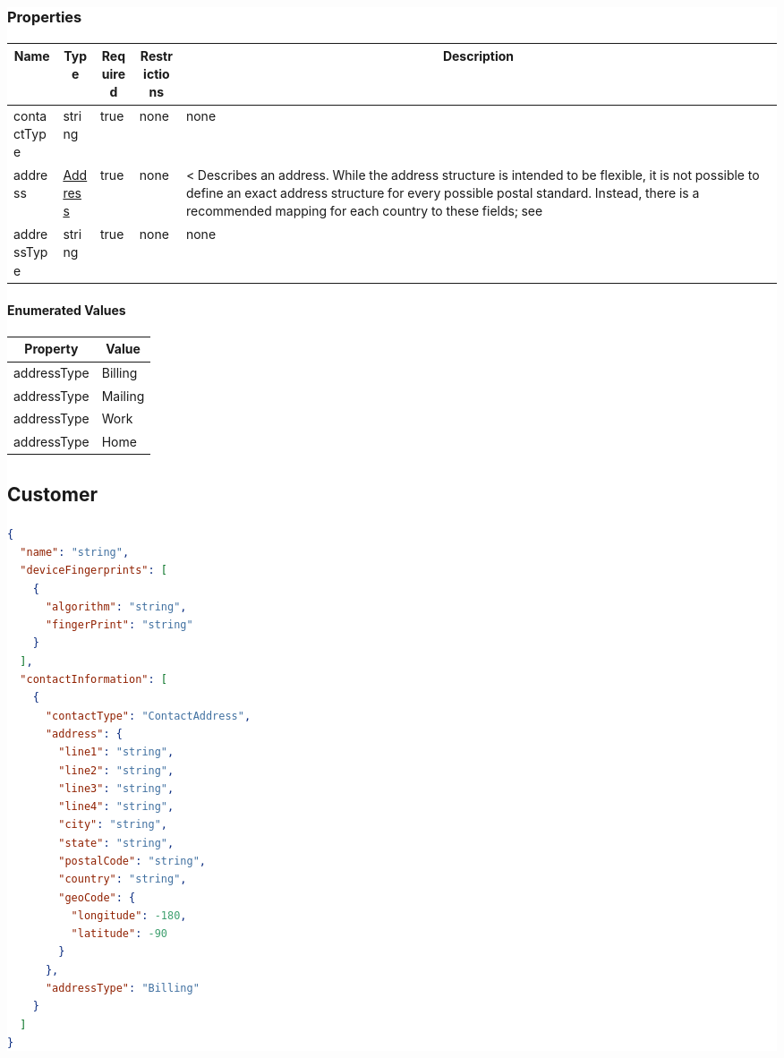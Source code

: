 ### Properties

|Name|Type|Required|Restrictions|Description|
|---|---|---|---|---|
|contactType|string|true|none|none|
|address|[Address](#schemaaddress)|true|none|< Describes an address. While the address structure is intended to be flexible, it is not possible to define an exact address structure for every possible postal standard. Instead, there is a recommended mapping for each country to these fields; see <TBD>|
|addressType|string|true|none|none|

#### Enumerated Values

|Property|Value|
|---|---|
|addressType|Billing|
|addressType|Mailing|
|addressType|Work|
|addressType|Home|

<h2 id="tocS_Customer">Customer</h2>

<a id="schemacustomer"></a>
<a id="schema_Customer"></a>
<a id="tocScustomer"></a>
<a id="tocscustomer"></a>

```json
{
  "name": "string",
  "deviceFingerprints": [
    {
      "algorithm": "string",
      "fingerPrint": "string"
    }
  ],
  "contactInformation": [
    {
      "contactType": "ContactAddress",
      "address": {
        "line1": "string",
        "line2": "string",
        "line3": "string",
        "line4": "string",
        "city": "string",
        "state": "string",
        "postalCode": "string",
        "country": "string",
        "geoCode": {
          "longitude": -180,
          "latitude": -90
        }
      },
      "addressType": "Billing"
    }
  ]
}

```
